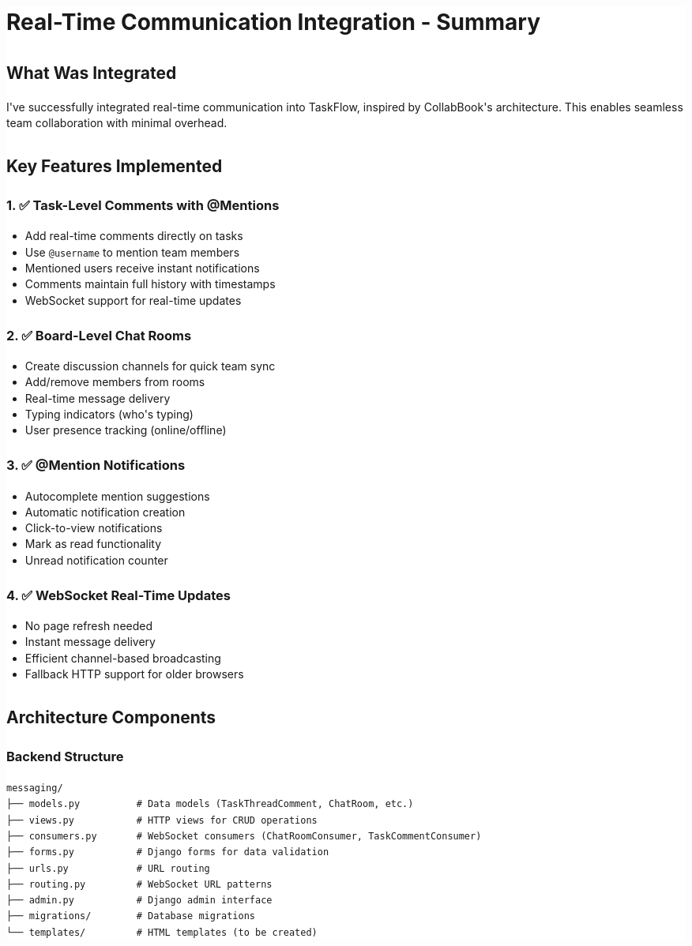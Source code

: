 # Real-Time Communication Integration - Summary

## What Was Integrated

I've successfully integrated real-time communication into TaskFlow, inspired by CollabBook's architecture. This enables seamless team collaboration with minimal overhead.

## Key Features Implemented

### 1. ✅ Task-Level Comments with @Mentions
- Add real-time comments directly on tasks
- Use `@username` to mention team members
- Mentioned users receive instant notifications
- Comments maintain full history with timestamps
- WebSocket support for real-time updates

### 2. ✅ Board-Level Chat Rooms  
- Create discussion channels for quick team sync
- Add/remove members from rooms
- Real-time message delivery
- Typing indicators (who's typing)
- User presence tracking (online/offline)

### 3. ✅ @Mention Notifications
- Autocomplete mention suggestions
- Automatic notification creation
- Click-to-view notifications
- Mark as read functionality
- Unread notification counter

### 4. ✅ WebSocket Real-Time Updates
- No page refresh needed
- Instant message delivery
- Efficient channel-based broadcasting
- Fallback HTTP support for older browsers

## Architecture Components

### Backend Structure
```
messaging/
├── models.py          # Data models (TaskThreadComment, ChatRoom, etc.)
├── views.py           # HTTP views for CRUD operations
├── consumers.py       # WebSocket consumers (ChatRoomConsumer, TaskCommentConsumer)
├── forms.py           # Django forms for data validation
├── urls.py            # URL routing
├── routing.py         # WebSocket URL patterns
├── admin.py           # Django admin interface
├── migrations/        # Database migrations
└── templates/         # HTML templates (to be created)
```

